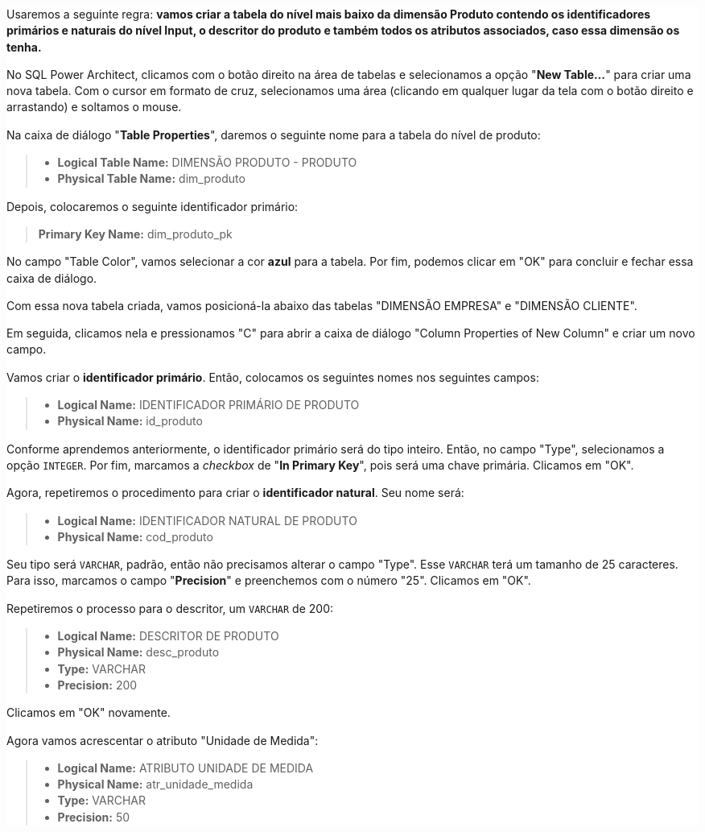 Usaremos a seguinte regra: **vamos criar a tabela do nível mais baixo da dimensão Produto contendo os identificadores primários e naturais do nível Input, o descritor do produto e também todos os atributos associados, caso essa dimensão os tenha.**

No SQL Power Architect, clicamos com o botão direito na área de tabelas e selecionamos a opção "**New Table…**" para criar uma nova tabela. Com o cursor em formato de cruz, selecionamos uma área (clicando em qualquer lugar da tela com o botão direito e arrastando) e soltamos o mouse.

Na caixa de diálogo "**Table Properties**", daremos o seguinte nome para a tabela do nível de produto:

> - **Logical Table Name:** DIMENSÃO PRODUTO - PRODUTO
> - **Physical Table Name:** dim_produto

Depois, colocaremos o seguinte identificador primário:

> **Primary Key Name:** dim_produto_pk

No campo "Table Color", vamos selecionar a cor **azul** para a tabela. Por fim, podemos clicar em "OK" para concluir e fechar essa caixa de diálogo.

Com essa nova tabela criada, vamos posicioná-la abaixo das tabelas "DIMENSÃO EMPRESA" e "DIMENSÃO CLIENTE".

Em seguida, clicamos nela e pressionamos "C" para abrir a caixa de diálogo "Column Properties of New Column" e criar um novo campo.

Vamos criar o **identificador primário**. Então, colocamos os seguintes nomes nos seguintes campos:

> - **Logical Name:** IDENTIFICADOR PRIMÁRIO DE PRODUTO
> - **Physical Name:** id_produto

Conforme aprendemos anteriormente, o identificador primário será do tipo inteiro. Então, no campo "Type", selecionamos a opção `INTEGER`. Por fim, marcamos a *checkbox* de "**In Primary Key**", pois será uma chave primária. Clicamos em "OK".

Agora, repetiremos o procedimento para criar o **identificador natural**. Seu nome será:

> - **Logical Name:** IDENTIFICADOR NATURAL DE PRODUTO
> - **Physical Name:** cod_produto

Seu tipo será `VARCHAR`, padrão, então não precisamos alterar o campo "Type". Esse `VARCHAR` terá um tamanho de 25 caracteres. Para isso, marcamos o campo "**Precision**" e preenchemos com o número "25". Clicamos em "OK".

Repetiremos o processo para o descritor, um `VARCHAR` de 200:

> - **Logical Name:** DESCRITOR DE PRODUTO
> - **Physical Name:** desc_produto
> - **Type:** VARCHAR
> - **Precision:** 200

Clicamos em "OK" novamente.

Agora vamos acrescentar o atributo "Unidade de Medida":

> - **Logical Name:** ATRIBUTO UNIDADE DE MEDIDA
> - **Physical Name:** atr_unidade_medida
> - **Type:** VARCHAR
> - **Precision:** 50
